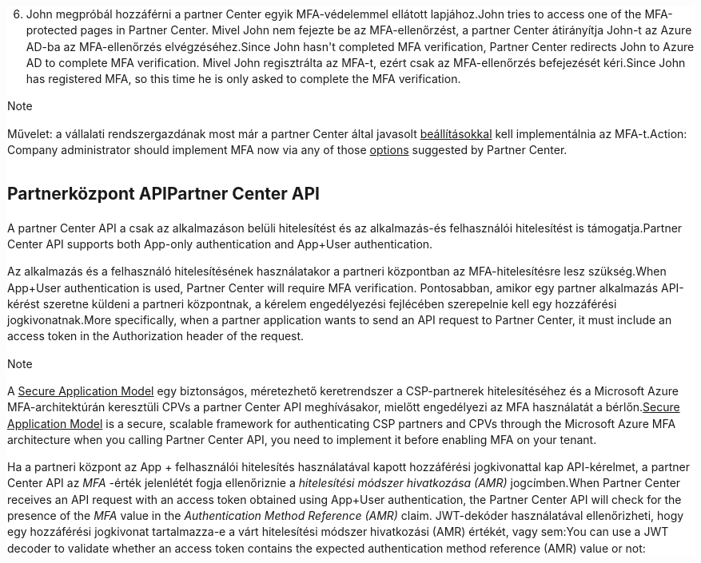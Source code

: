 6. <span data-ttu-id="1d74a-184">John megpróbál hozzáférni a partner Center egyik MFA-védelemmel ellátott lapjához.</span><span class="sxs-lookup"><span data-stu-id="1d74a-184">John tries to access one of the MFA-protected pages in Partner Center.</span></span> <span data-ttu-id="1d74a-185">Mivel John nem fejezte be az MFA-ellenőrzést, a partner Center átirányítja John-t az Azure AD-ba az MFA-ellenőrzés elvégzéséhez.</span><span class="sxs-lookup"><span data-stu-id="1d74a-185">Since John hasn't completed MFA verification, Partner Center redirects John to Azure AD to complete MFA verification.</span></span> <span data-ttu-id="1d74a-186">Mivel John regisztrálta az MFA-t, ezért csak az MFA-ellenőrzés befejezését kéri.</span><span class="sxs-lookup"><span data-stu-id="1d74a-186">Since John has registered MFA, so this time he is only asked to complete the MFA verification.</span></span>

> [!NOTE]
><span data-ttu-id="1d74a-187">Művelet: a vállalati rendszergazdának most már a partner Center által javasolt [beállításokkal](partner-security-requirements.md#actions-that-you-need-to-take) kell implementálnia az MFA-t.</span><span class="sxs-lookup"><span data-stu-id="1d74a-187">Action: Company administrator should implement MFA now via any of those [options](partner-security-requirements.md#actions-that-you-need-to-take) suggested by Partner Center.</span></span>

## <a name="partner-center-api"></a><span data-ttu-id="1d74a-188">Partnerközpont API</span><span class="sxs-lookup"><span data-stu-id="1d74a-188">Partner Center API</span></span>

<span data-ttu-id="1d74a-189">A partner Center API a csak az alkalmazáson belüli hitelesítést és az alkalmazás-és felhasználói hitelesítést is támogatja.</span><span class="sxs-lookup"><span data-stu-id="1d74a-189">Partner Center API supports both App-only authentication and App+User authentication.</span></span> 

<span data-ttu-id="1d74a-190">Az alkalmazás és a felhasználó hitelesítésének használatakor a partneri központban az MFA-hitelesítésre lesz szükség.</span><span class="sxs-lookup"><span data-stu-id="1d74a-190">When App+User authentication is used, Partner Center will require MFA verification.</span></span> <span data-ttu-id="1d74a-191">Pontosabban, amikor egy partner alkalmazás API-kérést szeretne küldeni a partneri központnak, a kérelem engedélyezési fejlécében szerepelnie kell egy hozzáférési jogkivonatnak.</span><span class="sxs-lookup"><span data-stu-id="1d74a-191">More specifically, when a partner application wants to send an API request to Partner Center, it must include an access token in the Authorization header of the request.</span></span> 

> [!NOTE]
><span data-ttu-id="1d74a-192">A [Secure Application Model](/partner-center/develop/enable-secure-app-model) egy biztonságos, méretezhető keretrendszer a CSP-partnerek hitelesítéséhez és a Microsoft Azure MFA-architektúrán keresztüli CPVs a partner Center API meghívásakor, mielőtt engedélyezi az MFA használatát a bérlőn.</span><span class="sxs-lookup"><span data-stu-id="1d74a-192">[Secure Application Model](/partner-center/develop/enable-secure-app-model) is a secure, scalable framework for authenticating CSP partners and CPVs through the Microsoft Azure MFA architecture when you calling Partner Center API, you need to implement it before enabling MFA on your tenant.</span></span> 

<span data-ttu-id="1d74a-193">Ha a partneri központ az App + felhasználói hitelesítés használatával kapott hozzáférési jogkivonattal kap API-kérelmet, a partner Center API az *MFA* -érték jelenlétét fogja ellenőriznie a *hitelesítési módszer hivatkozása (AMR)* jogcímben.</span><span class="sxs-lookup"><span data-stu-id="1d74a-193">When Partner Center receives an API request with an access token obtained using App+User authentication, the Partner Center API will check for the presence of the *MFA* value in the *Authentication Method Reference (AMR)* claim.</span></span> <span data-ttu-id="1d74a-194">JWT-dekóder használatával ellenőrizheti, hogy egy hozzáférési jogkivonat tartalmazza-e a várt hitelesítési módszer hivatkozási (AMR) értékét, vagy sem:</span><span class="sxs-lookup"><span data-stu-id="1d74a-194">You can use a JWT decoder to validate whether an access token contains the expected authentication method reference (AMR) value or not:</span></span>
